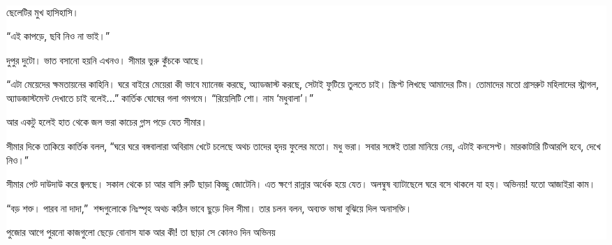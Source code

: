 &#x99B;&#x9C7;&#x9B2;&#x9C7;&#x99F;&#x9BF;&#x9B0; &#x9AE;&#x9C1;&#x996; &#x9B9;&#x9BE;&#x9B8;&#x9BF;&#x9B9;&#x9BE;&#x9B8;&#x9BF;&#x964;&#xA0;&#xA0;</p><p>&#x201C;&#x98F;&#x987; &#x995;&#x9BE;&#x9AA;&#x9DC;&#x9C7;, &#x99B;&#x9AC;&#x9BF; &#x9A8;&#x9BF;&#x993; &#x9A8;&#x9BE; &#x9AD;&#x9BE;&#x987;&#x964;&#x201D;&#xA0; &#xA0;</p><p>&#x9A6;&#x9C1;&#x9AA;&#x9C1;&#x9B0; &#x9A6;&#x9C1;&#x99F;&#x9CB;&#x964; &#x9AD;&#x9BE;&#x9A4; &#x9AC;&#x9B8;&#x9BE;&#x9A8;&#x9CB; &#x9B9;&#x9DF;&#x9A8;&#x9BF; &#x98F;&#x996;&#x9A8;&#x993;&#x964; &#x9B8;&#x9C0;&#x9AE;&#x9BE;&#x9B0; &#x9AD;&#x9C1;&#x9B0;&#x9C1; &#x995;&#x9C1;&#x981;&#x99A;&#x995;&#x9C7; &#x986;&#x99B;&#x9C7;&#x964;&#xA0;&#xA0;</p><p>&#x201C;&#x98F;&#x99F;&#x9BE; &#x9AE;&#x9C7;&#x9DF;&#x9C7;&#x9A6;&#x9C7;&#x9B0; &#x995;&#x9CD;&#x9B7;&#x9AE;&#x9A4;&#x9BE;&#x9DF;&#x9A8;&#x9C7;&#x9B0; &#x995;&#x9BE;&#x9B9;&#x9BF;&#x9A8;&#x9BF;&#x964; &#x998;&#x9B0;&#x9C7; &#x9AC;&#x9BE;&#x987;&#x9B0;&#x9C7; &#x9AE;&#x9C7;&#x9DF;&#x9C7;&#x9B0;&#x9BE; &#x995;&#x9C0; &#x9AD;&#x9BE;&#x9AC;&#x9C7; &#x9AE;&#x9CD;&#x9AF;&#x9BE;&#x9A8;&#x9C7;&#x99C; &#x995;&#x9B0;&#x99B;&#x9C7;, &#x985;&#x9CD;&#x9AF;&#x9BE;&#x9A1;&#x99C;&#x9BE;&#x9B8;&#x9CD;&#x99F; &#x995;&#x9B0;&#x99B;&#x9C7;, &#x9B8;&#x9C7;&#x99F;&#x9BE;&#x987; &#x9AB;&#x9C1;&#x99F;&#x9BF;&#x9DF;&#x9C7; &#x9A4;&#x9C1;&#x9B2;&#x9A4;&#x9C7; &#x99A;&#x9BE;&#x987;&#x964; &#x9B8;&#x9CD;&#x995;&#x9CD;&#x9B0;&#x9BF;&#x9AA;&#x9CD;&#x99F; &#x9B2;&#x9BF;&#x996;&#x99B;&#x9C7; &#x986;&#x9AE;&#x9BE;&#x9A6;&#x9C7;&#x9B0; &#x99F;&#x9BF;&#x9AE;&#x964; &#x9A4;&#x9CB;&#x9AE;&#x9BE;&#x9A6;&#x9C7;&#x9B0; &#x9AE;&#x9A4;&#x9CB; &#x997;&#x9CD;&#x9B0;&#x9BE;&#x9B8;&#x9B0;&#x9C1;&#x99F; &#x9AE;&#x9B9;&#x9BF;&#x9B2;&#x9BE;&#x9A6;&#x9C7;&#x9B0; &#x9B8;&#x9CD;&#x99F;&#x9CD;&#x9B0;&#x9BE;&#x997;&#x9B2;, &#x985;&#x9CD;&#x9AF;&#x9BE;&#x9A1;&#x99C;&#x9BE;&#x9B8;&#x9CD;&#x99F;&#x9AE;&#x9C7;&#x9A8;&#x9CD;&#x99F; &#x9A6;&#x9C7;&#x996;&#x9BE;&#x9A4;&#x9C7; &#x99A;&#x9BE;&#x987; &#x9AC;&#x9B2;&#x9C7;&#x987;...&#x201D; &#x995;&#x9BE;&#x9B0;&#x9CD;&#x9A4;&#x9BF;&#x995; &#x998;&#x9CB;&#x9B7;&#x9C7;&#x9B0; &#x997;&#x9B2;&#x9BE; &#x997;&#x9AE;&#x997;&#x9AE;&#x9C7;&#x964; &#x201C;&#x9B0;&#x9BF;&#x9DF;&#x9C7;&#x9B2;&#x9BF;&#x99F;&#x9BF; &#x9B6;&#x9CB;&#x964; &#x9A8;&#x9BE;&#x9AE; &#x2018;&#x9AE;&#x9A7;&#x9C1;&#x9AC;&#x9BE;&#x9B2;&#x9BE;&#x2019;&#x964;&#x201D;&#xA0; &#xA0;</p><p>&#x986;&#x9B0; &#x98F;&#x995;&#x99F;&#x9C1; &#x9B9;&#x9B2;&#x9C7;&#x987; &#x9B9;&#x9BE;&#x9A4; &#x9A5;&#x9C7;&#x995;&#x9C7; &#x99C;&#x9B2; &#x9AD;&#x9B0;&#x9BE; &#x995;&#x9BE;&#x99A;&#x9C7;&#x9B0; &#x997;&#x9CD;&#x9B2;&#x9BE;&#x9B8; &#x9AA;&#x9DC;&#x9C7; &#x9AF;&#x9C7;&#x9A4; &#x9B8;&#x9C0;&#x9AE;&#x9BE;&#x9B0;&#x964;&#xA0;&#xA0;</p><p>&#x9B8;&#x9C0;&#x9AE;&#x9BE;&#x9B0; &#x9A6;&#x9BF;&#x995;&#x9C7; &#x9A4;&#x9BE;&#x995;&#x9BF;&#x9DF;&#x9C7; &#x995;&#x9BE;&#x9B0;&#x9CD;&#x9A4;&#x9BF;&#x995; &#x9AC;&#x9B2;&#x9B2;, &#x201C;&#x998;&#x9B0;&#x9C7; &#x998;&#x9B0;&#x9C7; &#x9AC;&#x999;&#x9CD;&#x997;&#x9AC;&#x9BE;&#x9B2;&#x9BE;&#x9B0;&#x9BE; &#x985;&#x9AC;&#x9BF;&#x9B0;&#x9BE;&#x9AE; &#x996;&#x9C7;&#x99F;&#x9C7; &#x99A;&#x9B2;&#x9C7;&#x99B;&#x9C7; &#x985;&#x9A5;&#x99A; &#x9A4;&#x9BE;&#x9A6;&#x9C7;&#x9B0; &#x9B9;&#x9C3;&#x9A6;&#x9DF; &#x9AB;&#x9C1;&#x9B2;&#x9C7;&#x9B0; &#x9AE;&#x9A4;&#x9CB;&#x964; &#x9AE;&#x9A7;&#x9C1; &#x9AD;&#x9B0;&#x9BE;&#x964; &#x9B8;&#x9AC;&#x9BE;&#x9B0; &#x9B8;&#x999;&#x9CD;&#x997;&#x9C7;&#x987; &#x9A4;&#x9BE;&#x9B0;&#x9BE; &#x9AE;&#x9BE;&#x9A8;&#x9BF;&#x9DF;&#x9C7; &#x9A8;&#x9C7;&#x9DF;, &#x98F;&#x99F;&#x9BE;&#x987; &#x995;&#x9A8;&#x9B8;&#x9C7;&#x9AA;&#x9CD;&#x99F;&#x964; &#x9AE;&#x9BE;&#x9B0;&#x995;&#x9BE;&#x99F;&#x9BE;&#x9B0;&#x9BF; &#x99F;&#x9BF;&#x986;&#x9B0;&#x9AA;&#x9BF; &#x9B9;&#x9AC;&#x9C7;,&#xA0;&#x9A6;&#x9C7;&#x996;&#x9C7; &#x9A8;&#x9BF;&#x993;&#x964;&#x201D;&#xA0;&#xA0;</p><p>&#x9B8;&#x9C0;&#x9AE;&#x9BE;&#x9B0; &#x9AA;&#x9C7;&#x99F; &#x9A6;&#x9BE;&#x989;&#x9A6;&#x9BE;&#x989; &#x995;&#x9B0;&#x9C7; &#x99C;&#x9CD;&#x9AC;&#x9B2;&#x99B;&#x9C7;&#x964; &#x9B8;&#x995;&#x9BE;&#x9B2; &#x9A5;&#x9C7;&#x995;&#x9C7; &#x99A;&#x9BE; &#x986;&#x9B0; &#x9AC;&#x9BE;&#x9B8;&#x9BF; &#x9B0;&#x9C1;&#x99F;&#x9BF; &#x99B;&#x9BE;&#x9DC;&#x9BE; &#x995;&#x9BF;&#x99A;&#x9CD;&#x99B;&#x9C1; &#x99C;&#x9CB;&#x99F;&#x9C7;&#x9A8;&#x9BF;&#x964; &#x98F;&#x9A4; &#x995;&#x9CD;&#x9B7;&#x9A3;&#x9C7; &#x9B0;&#x9BE;&#x9A8;&#x9CD;&#x9A8;&#x9BE;&#x9B0; &#x985;&#x9B0;&#x9CD;&#x9A7;&#x9C7;&#x995; &#x9B9;&#x9DF;&#x9C7; &#x9AF;&#x9C7;&#x9A4;&#x964; &#x985;&#x9B2;&#x9AE;&#x9CD;&#x9AC;&#x9C1;&#x9B7; &#x9AC;&#x9CD;&#x9AF;&#x9BE;&#x99F;&#x9BE;&#x99B;&#x9C7;&#x9B2;&#x9C7; &#x998;&#x9B0;&#x9C7; &#x9AC;&#x9B8;&#x9C7; &#x9A5;&#x9BE;&#x995;&#x9B2;&#x9C7; &#x9AF;&#x9BE; &#x9B9;&#x9DF;&#x964; &#x985;&#x9AD;&#x9BF;&#x9A8;&#x9DF;! &#x9AF;&#x9A4;&#x9CB; &#x986;&#x99C;&#x9BE;&#x987;&#x9B0;&#x9BE; &#x995;&#x9BE;&#x9AE;&#x964;&#xA0;&#xA0;</p><p>&#x201C;&#x9AC;&#x9DC; &#x9B6;&#x995;&#x9CD;&#x9A4;&#x964; &#x9AA;&#x9BE;&#x9B0;&#x9AC; &#x9A8;&#x9BE; &#x9A6;&#x9BE;&#x9A6;&#x9BE;,&#x201D;&#xA0; &#x9B6;&#x9AC;&#x9CD;&#x9A6;&#x997;&#x9C1;&#x9B2;&#x9CB;&#x995;&#x9C7; &#x9A8;&#x9BF;&#x983;&#x9B8;&#x9CD;&#x9AA;&#x9C3;&#x9B9; &#x985;&#x9A5;&#x99A; &#x995;&#x9A0;&#x9BF;&#x9A8; &#x9AD;&#x9BE;&#x9AC;&#x9C7; &#x99B;&#x9C1;&#x9DC;&#x9C7; &#x9A6;&#x9BF;&#x9B2; &#x9B8;&#x9C0;&#x9AE;&#x9BE;&#x964; &#x9A4;&#x9BE;&#x9B0; &#x99A;&#x9B2;&#x9A8; &#x9AC;&#x9B2;&#x9A8;, &#x985;&#x9AC;&#x9CD;&#x9AF;&#x995;&#x9CD;&#x9A4; &#x9AD;&#x9BE;&#x9B7;&#x9BE; &#x9AC;&#x9C1;&#x99D;&#x9BF;&#x9DF;&#x9C7; &#x9A6;&#x9BF;&#x9B2; &#x985;&#x9A8;&#x9BE;&#x9B8;&#x995;&#x9CD;&#x9A4;&#x9BF;&#x964;&#xA0;&#xA0;</p><p>&#x9AA;&#x9C1;&#x99C;&#x9CB;&#x9B0; &#x986;&#x997;&#x9C7; &#x9AA;&#x9C1;&#x9B0;&#x9A8;&#x9CB; &#x995;&#x9BE;&#x99C;&#x997;&#x9C1;&#x9B2;&#x9CB; &#x99B;&#x9C7;&#x9DC;&#x9C7; &#x9AC;&#x9CB;&#x9A8;&#x9BE;&#x9B8; &#x9AF;&#x9BE;&#x995; &#x986;&#x9B0; &#x995;&#x9C0;! &#x9A4;&#x9BE; &#x99B;&#x9BE;&#x9DC;&#x9BE; &#x9B8;&#x9C7; &#x995;&#x9CB;&#x9A8;&#x993; &#x9A6;&#x9BF;&#x9A8; &#x985;&#x9AD;&#x9BF;&#x9A8;&#x9DF;